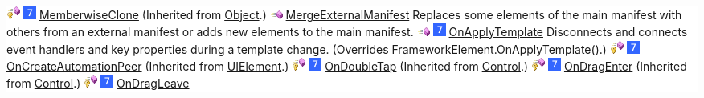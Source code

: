 <td><img src="images/Dd565996.protmethod(en-us,VS.90).gif" title="Protected method" alt="Protected method" /> <img src="images/Ee532579.slMobile(VS.95).gif" title="Supported by Windows Phone" alt="Supported by Windows Phone" /></td>
<td><a href="https://msdn.microsoft.com/en-us/library/57ctke0a(v=vs.95)">MemberwiseClone</a></td>
<td>(Inherited from <a href="https://msdn.microsoft.com/en-us/library/e5kfa45b(v=vs.95)">Object</a>.)</td>
</tr>
<tr class="odd">
<td><img src="images/Dd565996.pubmethod(en-us,VS.90).gif" title="Public method" alt="Public method" /></td>
<td><a href="smoothstreamingmediaelement-mergeexternalmanifest-method-microsoft-web-media-smoothstreaming_1.md">MergeExternalManifest</a></td>
<td>Replaces some elements of the main manifest with others from an external manifest or adds new elements to the main manifest.</td>
</tr>
<tr class="even">
<td><img src="images/Dd565996.pubmethod(en-us,VS.90).gif" title="Public method" alt="Public method" /> <img src="images/Ee532579.slMobile(VS.95).gif" title="Supported by Windows Phone" alt="Supported by Windows Phone" /></td>
<td><a href="smoothstreamingmediaelement-onapplytemplate-method-microsoft-web-media-smoothstreaming_1.md">OnApplyTemplate</a></td>
<td>Disconnects and connects event handlers and key properties during a template change. (Overrides <a href="https://msdn.microsoft.com/en-us/library/ms598234(v=vs.95)">FrameworkElement.OnApplyTemplate()</a>.)</td>
</tr>
<tr class="odd">
<td><img src="images/Dd565996.protmethod(en-us,VS.90).gif" title="Protected method" alt="Protected method" /> <img src="images/Ee532579.slMobile(VS.95).gif" title="Supported by Windows Phone" alt="Supported by Windows Phone" /></td>
<td><a href="https://msdn.microsoft.com/en-us/library/ms598925(v=vs.95)">OnCreateAutomationPeer</a></td>
<td>(Inherited from <a href="https://msdn.microsoft.com/en-us/library/ms590078(v=vs.95)">UIElement</a>.)</td>
</tr>
<tr class="even">
<td><img src="images/Dd565996.protmethod(en-us,VS.90).gif" title="Protected method" alt="Protected method" /> <img src="images/Ee532579.slMobile(VS.95).gif" title="Supported by Windows Phone" alt="Supported by Windows Phone" /></td>
<td><a href="https://msdn.microsoft.com/en-us/library/gg986890(v=vs.95)">OnDoubleTap</a></td>
<td>(Inherited from <a href="https://msdn.microsoft.com/en-us/library/ms609826(v=vs.95)">Control</a>.)</td>
</tr>
<tr class="odd">
<td><img src="images/Dd565996.protmethod(en-us,VS.90).gif" title="Protected method" alt="Protected method" /> <img src="images/Ee532579.slMobile(VS.95).gif" title="Supported by Windows Phone" alt="Supported by Windows Phone" /></td>
<td><a href="https://msdn.microsoft.com/en-us/library/ee653027(v=vs.95)">OnDragEnter</a></td>
<td>(Inherited from <a href="https://msdn.microsoft.com/en-us/library/ms609826(v=vs.95)">Control</a>.)</td>
</tr>
<tr class="even">
<td><img src="images/Dd565996.protmethod(en-us,VS.90).gif" title="Protected method" alt="Protected method" /> <img src="images/Ee532579.slMobile(VS.95).gif" title="Supported by Windows Phone" alt="Supported by Windows Phone" /></td>
<td><a href="https://msdn.microsoft.com/en-us/library/ee652571(v=vs.95)">OnDragLeave</a></td>